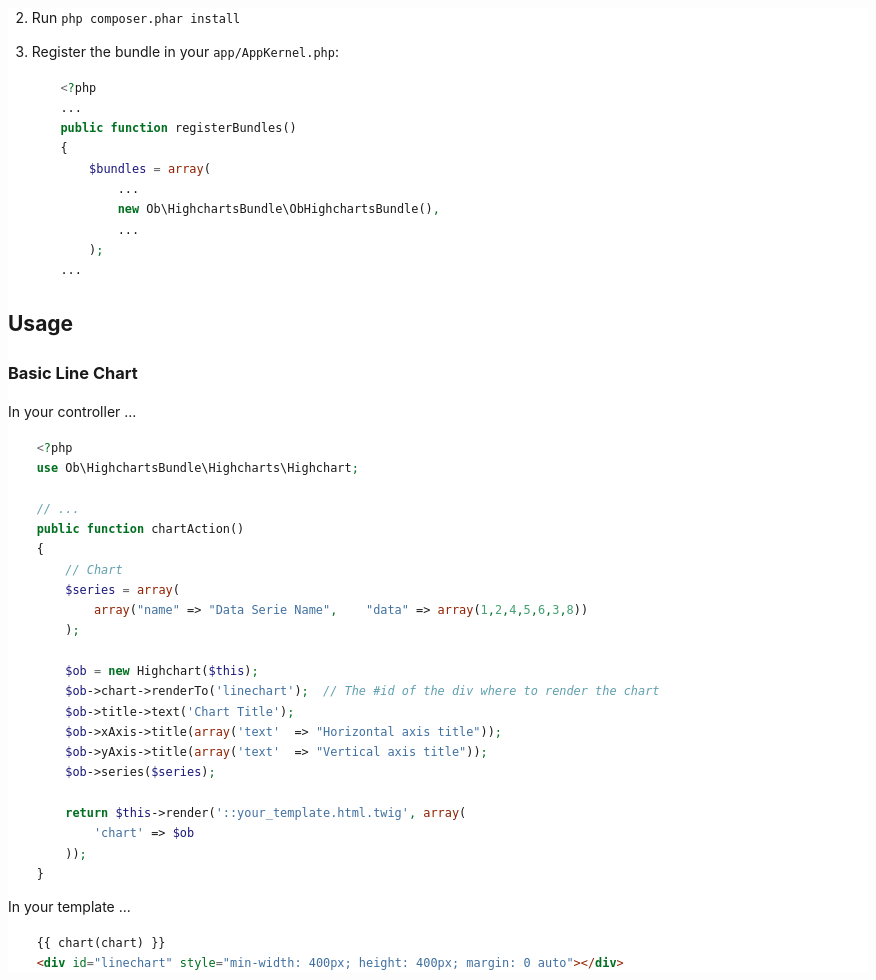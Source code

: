 2. Run `php composer.phar install`

3. Register the bundle in your `app/AppKernel.php`:

   ``` php
       <?php
       ...
       public function registerBundles()
       {
           $bundles = array(
               ...
               new Ob\HighchartsBundle\ObHighchartsBundle(),
               ...
           );
       ...
   ```

## Usage

### Basic Line Chart

In your controller ...

``` php
    <?php
    use Ob\HighchartsBundle\Highcharts\Highchart;

    // ...
    public function chartAction()
    {
        // Chart
        $series = array(
            array("name" => "Data Serie Name",    "data" => array(1,2,4,5,6,3,8))
        );

        $ob = new Highchart($this);
        $ob->chart->renderTo('linechart');  // The #id of the div where to render the chart
        $ob->title->text('Chart Title');
        $ob->xAxis->title(array('text'  => "Horizontal axis title"));
        $ob->yAxis->title(array('text'  => "Vertical axis title"));
        $ob->series($series);

        return $this->render('::your_template.html.twig', array(
            'chart' => $ob
        ));
    }
```

In your template ...

``` html
    {{ chart(chart) }}
    <div id="linechart" style="min-width: 400px; height: 400px; margin: 0 auto"></div>
```
